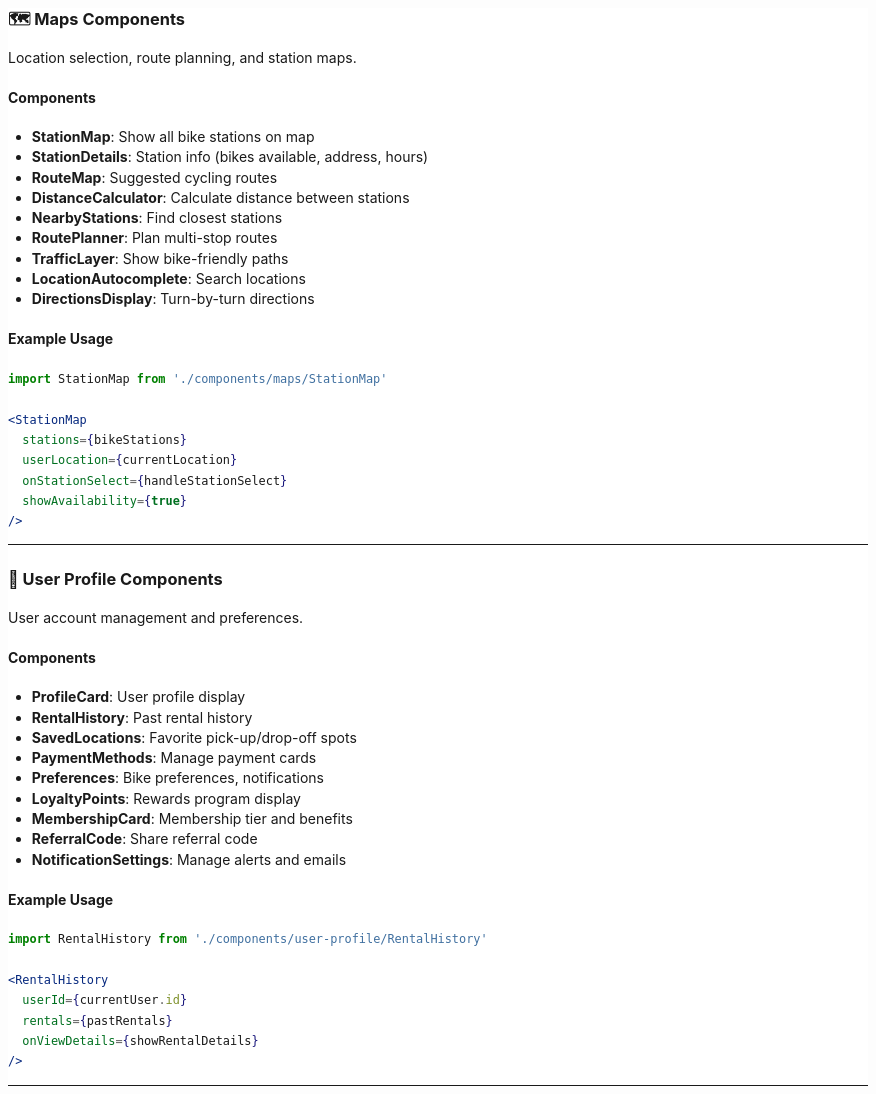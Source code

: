 
### 🗺️ Maps Components

Location selection, route planning, and station maps.

#### Components
- **StationMap**: Show all bike stations on map
- **StationDetails**: Station info (bikes available, address, hours)
- **RouteMap**: Suggested cycling routes
- **DistanceCalculator**: Calculate distance between stations
- **NearbyStations**: Find closest stations
- **RoutePlanner**: Plan multi-stop routes
- **TrafficLayer**: Show bike-friendly paths
- **LocationAutocomplete**: Search locations
- **DirectionsDisplay**: Turn-by-turn directions

#### Example Usage
```jsx
import StationMap from './components/maps/StationMap'

<StationMap
  stations={bikeStations}
  userLocation={currentLocation}
  onStationSelect={handleStationSelect}
  showAvailability={true}
/>
```

---

### 👤 User Profile Components

User account management and preferences.

#### Components
- **ProfileCard**: User profile display
- **RentalHistory**: Past rental history
- **SavedLocations**: Favorite pick-up/drop-off spots
- **PaymentMethods**: Manage payment cards
- **Preferences**: Bike preferences, notifications
- **LoyaltyPoints**: Rewards program display
- **MembershipCard**: Membership tier and benefits
- **ReferralCode**: Share referral code
- **NotificationSettings**: Manage alerts and emails

#### Example Usage
```jsx
import RentalHistory from './components/user-profile/RentalHistory'

<RentalHistory
  userId={currentUser.id}
  rentals={pastRentals}
  onViewDetails={showRentalDetails}
/>
```

---